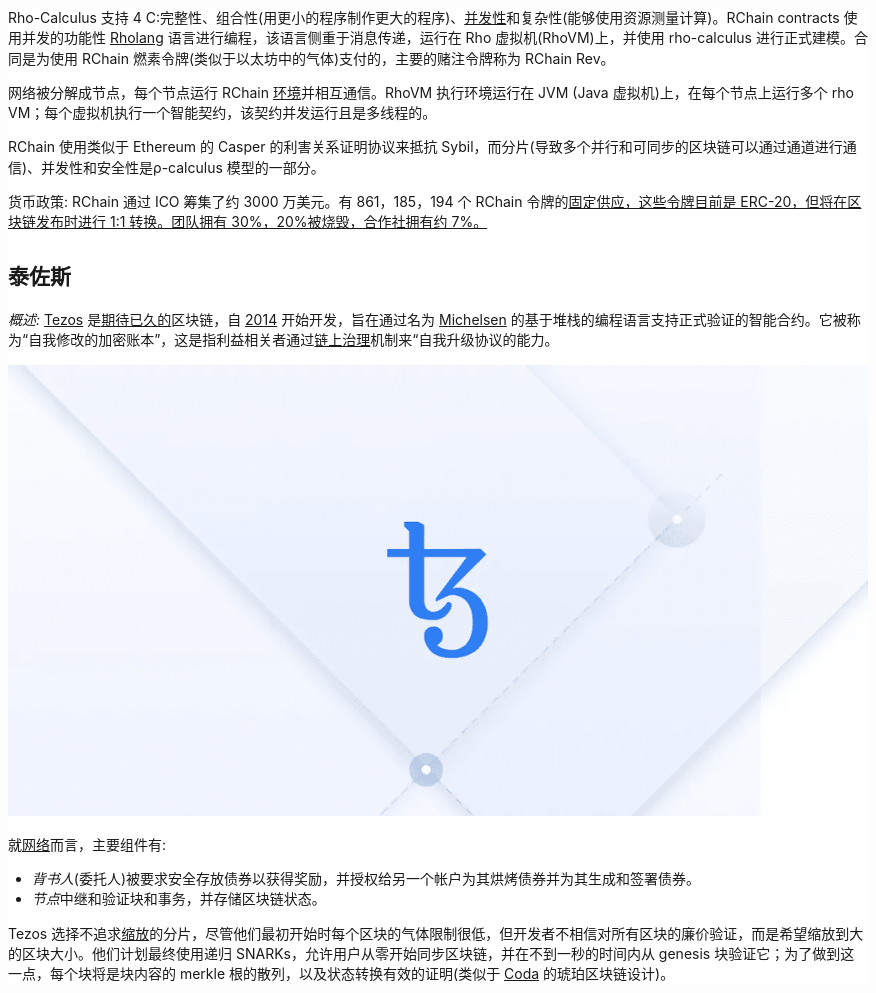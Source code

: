 Rho-Calculus 支持 4 C:完整性、组合性(用更小的程序制作更大的程序)、[并发性](https://en.wikipedia.org/wiki/Concurrency_(computer_science))和复杂性(能够使用资源测量计算)。RChain contracts 使用并发的功能性 [Rholang](https://github.com/rchain/rchain/tree/master/rholang) 语言进行编程，该语言侧重于消息传递，运行在 Rho 虚拟机(RhoVM)上，并使用 rho-calculus 进行正式建模。合同是为使用 RChain 燃素令牌(类似于以太坊中的气体)支付的，主要的赌注令牌称为 RChain Rev。

网络被分解成节点，每个节点运行 RChain [环境](http://rchain-architecture.readthedocs.io/en/latest/introduction/introduction.html)并相互通信。RhoVM 执行环境运行在 JVM (Java 虚拟机)上，在每个节点上运行多个 rho VM；每个虚拟机执行一个智能契约，该契约并发运行且是多线程的。

RChain 使用类似于 Ethereum 的 Casper 的利害关系证明协议来抵抗 Sybil，而分片(导致多个并行和可同步的区块链可以通过通道进行通信)、并发性和安全性是ρ-calculus 模型的一部分。

货币政策: RChain 通过 ICO 筹集了约 3000 万美元。有 861，185，194 个 RChain 令牌的[固定供应，这些令牌目前是 ERC-20，但将在区块链发布时进行 1:1 转换。团队拥有 30%，20%被烧毁，合作社拥有约 7%。](https://etherscan.io/token/tokenholderchart/0x168296bb09e24a88805cb9c33356536b980d3fc5)

## 泰佐斯

*概述:* [Tezos](https://tezos.com/) 是[期待已久的](https://www.wired.com/story/tezos-blockchain-love-story-horror-story/)区块链，自 [2014](https://tezos.com/static/papers/white_paper.pdf) 开始开发，旨在通过名为 [Michelsen](https://www.michelson-lang.com/) 的基于堆栈的编程语言支持正式验证的智能合约。它被称为“自我修改的加密账本”，这是指利益相关者通过[链上治理](https://www.placeholder.vc/blog/2018/5/12/decred-investment-thesis)机制来“自我升级协议的能力。

![](img/dece10aea9998b2e169c2da0b62ea876.png)

就[网络](/tezos/a-quick-tour-of-the-tezos-code-base-and-the-state-of-its-development-c4e5fcb34b8a)而言，主要组件有:

*   *背书人*(委托人)被要求安全存放债券以获得奖励，并授权给另一个帐户为其烘烤债券并为其生成和签署债券。
*   *节点*中继和验证块和事务，并存储区块链状态。

Tezos 选择不追求[缩放](https://hackernoon.com/scaling-tezo-8de241dd91bd)的分片，尽管他们最初开始时每个区块的气体限制很低，但开发者不相信对所有区块的廉价验证，而是希望缩放到大的区块大小。他们计划最终使用递归 SNARKs，允许用户从零开始同步区块链，并在不到一秒的时间内从 genesis 块验证它；为了做到这一点，每个块将是块内容的 merkle 根的散列，以及状态转换有效的证明(类似于 [Coda](https://codaprotocol.com/static/coda-whitepaper-05-10-2018-0.pdf) 的琥珀区块链设计)。
